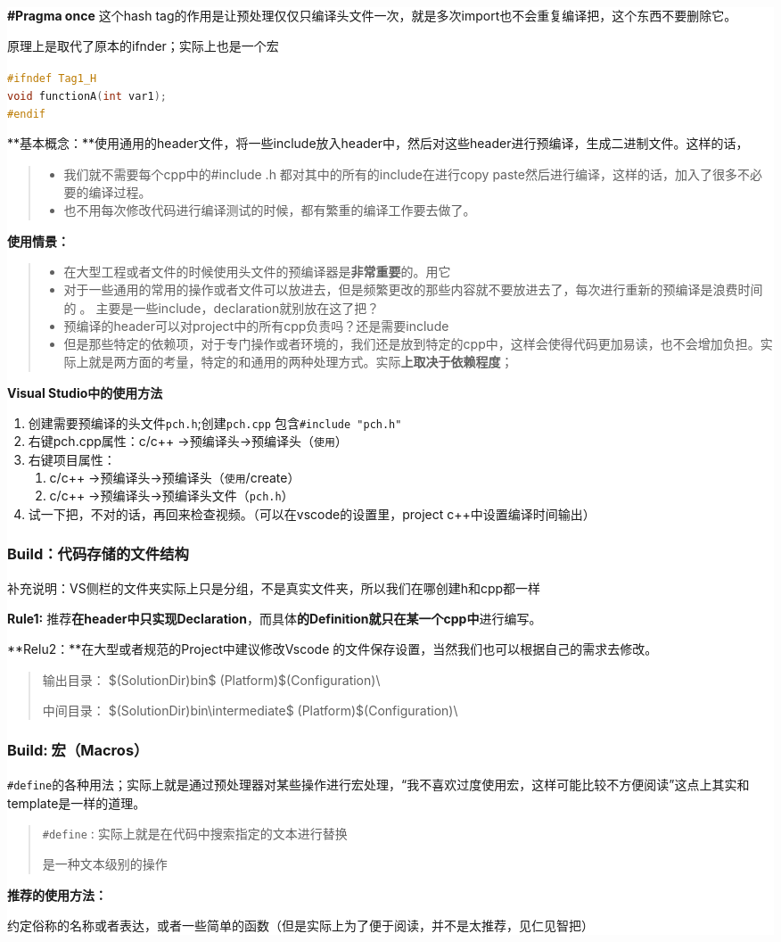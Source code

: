 **#Pragma once**
这个hash tag的作用是让预处理仅仅只编译头文件一次，就是多次import也不会重复编译把，这个东西不要删除它。

原理上是取代了原本的ifnder；实际上也是一个宏

```c++
#ifndef Tag1_H
void functionA(int var1);
#endif
```

**基本概念：**使用通用的header文件，将一些include放入header中，然后对这些header进行预编译，生成二进制文件。这样的话，

>- 我们就不需要每个cpp中的#include .h 都对其中的所有的include在进行copy paste然后进行编译，这样的话，加入了很多不必要的编译过程。
>- 也不用每次修改代码进行编译测试的时候，都有繁重的编译工作要去做了。

**使用情景：**

>- 在大型工程或者文件的时候使用头文件的预编译器是**非常重要**的。用它
>- 对于一些通用的常用的操作或者文件可以放进去，但是频繁更改的那些内容就不要放进去了，每次进行重新的预编译是浪费时间的
。
主要是一些include，declaration就别放在这了把？
>- 预编译的header可以对project中的所有cpp负责吗？还是需要include
>- 但是那些特定的依赖项，对于专门操作或者环境的，我们还是放到特定的cpp中，这样会使得代码更加易读，也不会增加负担。实际上就是两方面的考量，特定的和通用的两种处理方式。实际**上取决于依赖程度**；

**Visual Studio中的使用方法**
1. 创建需要预编译的头文件`pch.h`;创建`pch.cpp` 包含`#include "pch.h"`
2. 右键pch.cpp属性：c/c++ ->预编译头->预编译头（`使用`）
3. 右键项目属性：
   1. c/c++ ->预编译头->预编译头（`使用`/create）
   2. c/c++ ->预编译头->预编译头文件（`pch.h`）
4. 试一下把，不对的话，再回来检查视频。（可以在vscode的设置里，project c++中设置编译时间输出）

### Build：代码存储的文件结构

补充说明：VS侧栏的文件夹实际上只是分组，不是真实文件夹，所以我们在哪创建h和cpp都一样

**Rule1:** 推荐**在header中只实现Declaration**，而具体**的Definition就只在某一个cpp中**进行编写。

**Relu2：**在大型或者规范的Project中建议修改Vscode 的文件保存设置，当然我们也可以根据自己的需求去修改。

> 输出目录： $(SolutionDir)bin\$ (Platform)\$(Configuration)\
>
> 中间目录： $(SolutionDir)bin\intermediate\$ (Platform)\$(Configuration)\

### Build: 宏（Macros）

`#define`的各种用法；实际上就是通过预处理器对某些操作进行宏处理，“我不喜欢过度使用宏，这样可能比较不方便阅读”这点上其实和template是一样的道理。

>  `#define` : 实际上就是在代码中搜索指定的文本进行替换
>
> 是一种文本级别的操作

**推荐的使用方法：**

约定俗称的名称或者表达，或者一些简单的函数（但是实际上为了便于阅读，并不是太推荐，见仁见智把）
